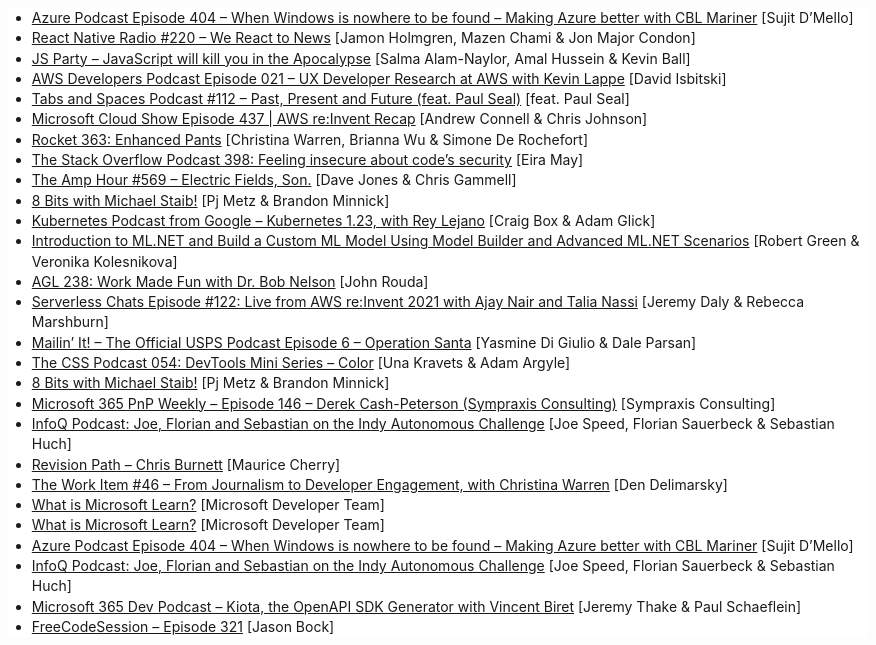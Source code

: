 - [Azure Podcast Episode 404 &#8211; When Windows is nowhere to be found &#8211; Making Azure better with CBL Mariner](http://azpodcast.azurewebsites.net/post/Episode-404-When-Windows-is-nowhere-to-be-found-Making-Azure-better-with-CBL-Mariner) [Sujit D&#8217;Mello]
- [React Native Radio #220 &#8211; We React to News](https://www.reactnativeradio.com/episodes/rnr-220-we-react-to-news) [Jamon Holmgren, Mazen Chami &amp; Jon Major Condon]
- [JS Party &#8211; JavaScript will kill you in the Apocalypse](https://changelog.com/jsparty/204) [Salma Alam-Naylor, Amal Hussein &amp; Kevin Ball]
- [AWS Developers Podcast Episode 021 &#8211; UX Developer Research at AWS with Kevin Lappe](https://soundcloud.com/awsdevelopers/episode-021-ux-developer-research-at-aws-with-kevin-lappe) [David Isbitski]
- [Tabs and Spaces Podcast #112 &#8211; Past, Present and Future (feat. Paul Seal)](https://tabsandspaces.libsyn.com/112-past-present-and-future-feat-paul-seal) [feat. Paul Seal]
- [Microsoft Cloud Show Episode 437 | AWS re:Invent Recap](https://www.microsoftcloudshow.com/podcast/Episodes/437-aws-reinvent-recap/) [Andrew Connell &amp; Chris Johnson]
- [Rocket 363: Enhanced Pants](http://relay.fm/rocket/363) [Christina Warren, Brianna Wu &amp; Simone De Rochefort]
- [The Stack Overflow Podcast 398: Feeling insecure about code’s security](https://stackoverflow.blog/2021/12/07/podcast-398-feeling-insecure-about-your-codes-security/) [Eira May]
- [The Amp Hour #569 – Electric Fields, Son.](https://theamphour.com/569-electric-fields-son/?utm_source=rss&amp;utm_medium=rss&amp;utm_campaign=569-electric-fields-son) [Dave Jones &amp; Chris Gammell]
- [8 Bits with Michael Staib!](https://pdcn.co/e/www.buzzsprout.com/1499743/9680393-8-bits-with-michael-staib.mp3) [Pj Metz &amp; Brandon Minnick]
- [Kubernetes Podcast from Google &#8211; Kubernetes 1.23, with Rey Lejano](https://kubernetespodcast.com/episode/167-kubernetes-1.23/) [Craig Box &amp; Adam Glick]
- [Introduction to ML.NET and Build a Custom ML Model Using Model Builder and Advanced ML.NET Scenarios](http://www.youtube.com/watch?v=bVz0p6Cr3gQ) [Robert Green &amp; Veronika Kolesnikova]
- [AGL 238: Work Made Fun with Dr. Bob Nelson](https://www.ageekleader.com/agl-238-work-made-fun-with-dr-bob-nelson/) [John Rouda]
- [Serverless Chats Episode #122: Live from AWS re:Invent 2021 with Ajay Nair and Talia Nassi](https://www.serverlesschats.com/122) [Jeremy Daly &amp; Rebecca Marshburn]
- [Mailin&#8217; It! &#8211; The Official USPS Podcast Episode 6 &#8211; Operation Santa](https://usps-mailin-it.simplecast.com/episodes/operation-santa) [Yasmine Di Giulio &amp; Dale Parsan]
- [The CSS Podcast 054: DevTools Mini Series &#8211; Color](http://thecsspodcast.googledevelopers.libsynpro.com/054-devtools-mini-series-color) [Una Kravets &amp; Adam Argyle]
- [8 Bits with Michael Staib!](https://pdcn.co/e/www.buzzsprout.com/1499743/9680393-8-bits-with-michael-staib.mp3) [Pj Metz &amp; Brandon Minnick]
- [Microsoft 365 PnP Weekly &#8211; Episode 146 &#8211; Derek Cash-Peterson (Sympraxis Consulting)](https://techcommunity.microsoft.com/t5/microsoft-365-pnp-blog/microsoft-365-pnp-weekly-episode-146-derek-cash-peterson/ba-p/3031492?WT.mc_id=DOP-MVP-4025064) [Sympraxis Consulting]
- [InfoQ Podcast: Joe, Florian and Sebastian on the Indy Autonomous Challenge](https://www.infoq.com/podcasts/indy-autonomous-challenge-TUM/) [Joe Speed, Florian Sauerbeck &amp; Sebastian Huch]
- [Revision Path &#8211; Chris Burnett](https://revisionpath.com/chris-burnett) [Maurice Cherry]
- [The Work Item #46 &#8211; From Journalism to Developer Engagement, with Christina Warren](https://theworkitem.com/blog/from-journalism-to-dev-christina-warren/) [Den Delimarsky]
- [What is Microsoft Learn?](http://www.youtube.com/watch?v=PPuCITD54HA) [Microsoft Developer Team]
- [What is Microsoft Learn?](http://www.youtube.com/watch?v=PPuCITD54HA) [Microsoft Developer Team]
- [Azure Podcast Episode 404 &#8211; When Windows is nowhere to be found &#8211; Making Azure better with CBL Mariner](http://azpodcast.azurewebsites.net/post/Episode-404-When-Windows-is-nowhere-to-be-found-Making-Azure-better-with-CBL-Mariner) [Sujit D&#8217;Mello]
- [InfoQ Podcast: Joe, Florian and Sebastian on the Indy Autonomous Challenge](https://www.infoq.com/podcasts/indy-autonomous-challenge-TUM/) [Joe Speed, Florian Sauerbeck &amp; Sebastian Huch]
- [Microsoft 365 Dev Podcast &#8211; Kiota, the OpenAPI SDK Generator with Vincent Biret](https://www.m365devpodcast.com/e/kiota-the-openapi-sdk-generator-with-vincent-biret/) [Jeremy Thake &amp; Paul Schaeflein]
- [FreeCodeSession &#8211; Episode 321](http://www.youtube.com/watch?v=zuKermgarBk) [Jason Bock]

